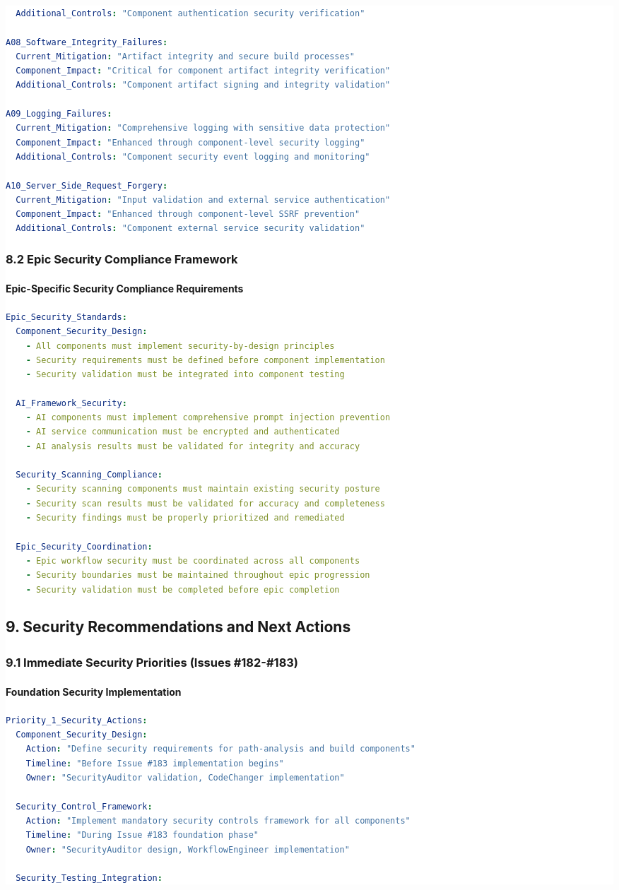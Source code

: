 ```yaml
  Additional_Controls: "Component authentication security verification"

A08_Software_Integrity_Failures:
  Current_Mitigation: "Artifact integrity and secure build processes"
  Component_Impact: "Critical for component artifact integrity verification"
  Additional_Controls: "Component artifact signing and integrity validation"

A09_Logging_Failures:
  Current_Mitigation: "Comprehensive logging with sensitive data protection"
  Component_Impact: "Enhanced through component-level security logging"
  Additional_Controls: "Component security event logging and monitoring"

A10_Server_Side_Request_Forgery:
  Current_Mitigation: "Input validation and external service authentication"
  Component_Impact: "Enhanced through component-level SSRF prevention"
  Additional_Controls: "Component external service security validation"
```

### 8.2 Epic Security Compliance Framework

#### Epic-Specific Security Compliance Requirements
```yaml
Epic_Security_Standards:
  Component_Security_Design:
    - All components must implement security-by-design principles
    - Security requirements must be defined before component implementation
    - Security validation must be integrated into component testing

  AI_Framework_Security:
    - AI components must implement comprehensive prompt injection prevention
    - AI service communication must be encrypted and authenticated
    - AI analysis results must be validated for integrity and accuracy

  Security_Scanning_Compliance:
    - Security scanning components must maintain existing security posture
    - Security scan results must be validated for accuracy and completeness
    - Security findings must be properly prioritized and remediated

  Epic_Security_Coordination:
    - Epic workflow security must be coordinated across all components
    - Security boundaries must be maintained throughout epic progression
    - Security validation must be completed before epic completion
```

## 9. Security Recommendations and Next Actions

### 9.1 Immediate Security Priorities (Issues #182-#183)

#### Foundation Security Implementation
```yaml
Priority_1_Security_Actions:
  Component_Security_Design:
    Action: "Define security requirements for path-analysis and build components"
    Timeline: "Before Issue #183 implementation begins"
    Owner: "SecurityAuditor validation, CodeChanger implementation"

  Security_Control_Framework:
    Action: "Implement mandatory security controls framework for all components"
    Timeline: "During Issue #183 foundation phase"
    Owner: "SecurityAuditor design, WorkflowEngineer implementation"

  Security_Testing_Integration:
```